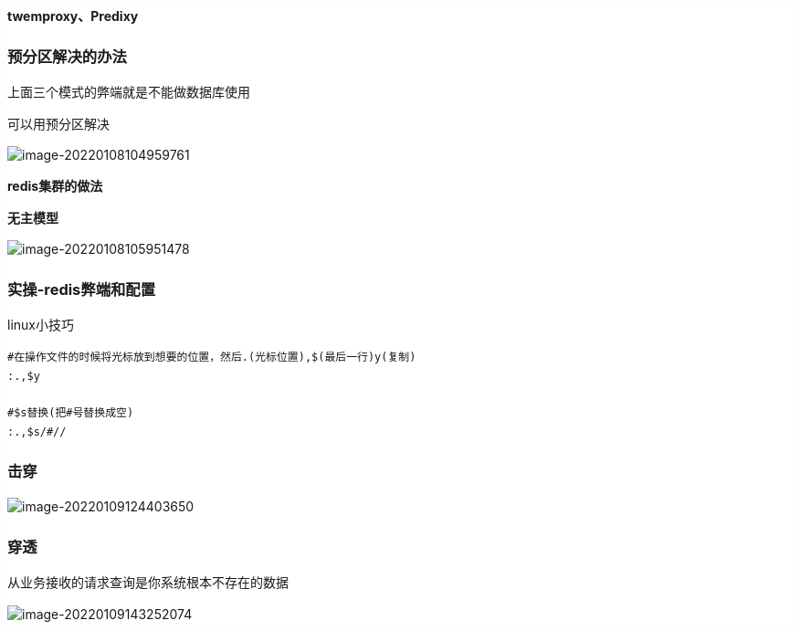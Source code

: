 **twemproxy、Predixy**



### 预分区解决的办法

上面三个模式的弊端就是不能做数据库使用



可以用预分区解决

![image-20220108104959761](https://lyx-study-note-image.oss-cn-shenzhen.aliyuncs.com/img/image-20220108104959761.png) 



**redis集群的做法**

**无主模型** 



![image-20220108105951478](https://lyx-study-note-image.oss-cn-shenzhen.aliyuncs.com/img/image-20220108105951478.png) 









### 实操-redis弊端和配置







linux小技巧

```
#在操作文件的时候将光标放到想要的位置，然后.(光标位置),$(最后一行)y(复制)
:.,$y

#$s替换(把#号替换成空)
:.,$s/#//
```



### 击穿

![image-20220109124403650](https://lyx-study-note-image.oss-cn-shenzhen.aliyuncs.com/img/image-20220109124403650.png) 





### 穿透

从业务接收的请求查询是你系统根本不存在的数据

 ![image-20220109143252074](https://lyx-study-note-image.oss-cn-shenzhen.aliyuncs.com/img/image-20220109143252074.png) 
